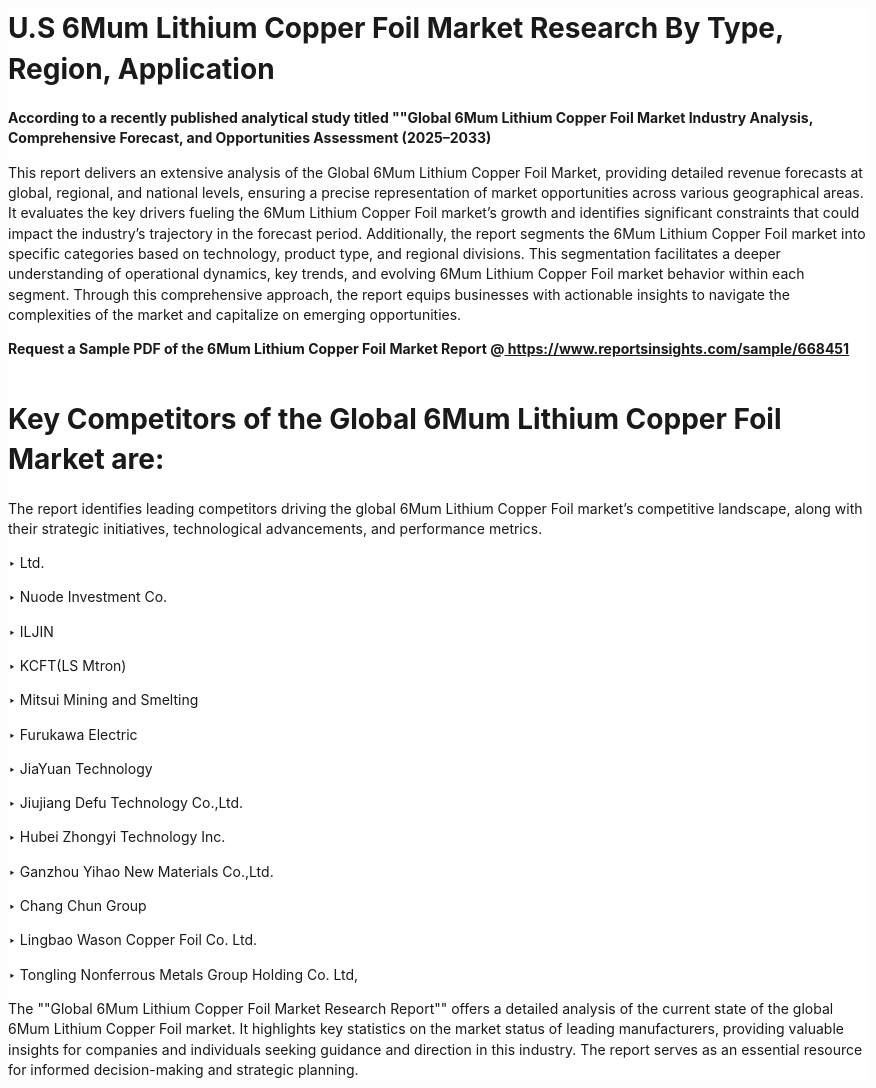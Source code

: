 # U.S 6Mum Lithium Copper Foil Market Research By Type, Region, Application

<strong>According to a recently published analytical study titled ""Global 6Mum Lithium Copper Foil Market Industry Analysis, Comprehensive Forecast, and Opportunities Assessment (2025–2033)</strong>

 This report delivers an extensive analysis of the Global 6Mum Lithium Copper Foil Market, providing detailed revenue forecasts at global, regional, and national levels, ensuring a precise representation of market opportunities across various geographical areas. It evaluates the key drivers fueling the 6Mum Lithium Copper Foil market’s growth and identifies significant constraints that could impact the industry’s trajectory in the forecast period. Additionally, the report segments the 6Mum Lithium Copper Foil market into specific categories based on technology, product type, and regional divisions. This segmentation facilitates a deeper understanding of operational dynamics, key trends, and evolving 6Mum Lithium Copper Foil market behavior within each segment. Through this comprehensive approach, the report equips businesses with actionable insights to navigate the complexities of the market and capitalize on emerging opportunities.

<strong>Request a Sample PDF of the 6Mum Lithium Copper Foil Market Report </strong><strong>@<a href=https://www.reportsinsights.com/sample/668451> https://www.reportsinsights.com/sample/668451</a></strong></font>

# <strong>Key Competitors of the Global 6Mum Lithium Copper Foil Market are:</strong>

The report identifies leading competitors driving the global 6Mum Lithium Copper Foil market’s competitive landscape, along with their strategic initiatives, technological advancements, and performance metrics.

‣ Ltd.

‣ Nuode Investment Co.

‣ ILJIN

‣ KCFT(LS Mtron)

‣ Mitsui Mining and Smelting

‣ Furukawa Electric

‣ JiaYuan Technology

‣ Jiujiang Defu Technology Co.,Ltd.

‣ Hubei Zhongyi Technology Inc.

‣ Ganzhou Yihao New Materials Co.,Ltd.

‣ Chang Chun Group

‣ Lingbao Wason Copper Foil Co. Ltd.

‣ Tongling Nonferrous Metals Group Holding Co. Ltd,

The ""Global 6Mum Lithium Copper Foil Market Research Report"" offers a detailed analysis of the current state of the global 6Mum Lithium Copper Foil market. It highlights key statistics on the market status of leading manufacturers, providing valuable insights for companies and individuals seeking guidance and direction in this industry. The report serves as an essential resource for informed decision-making and strategic planning.
